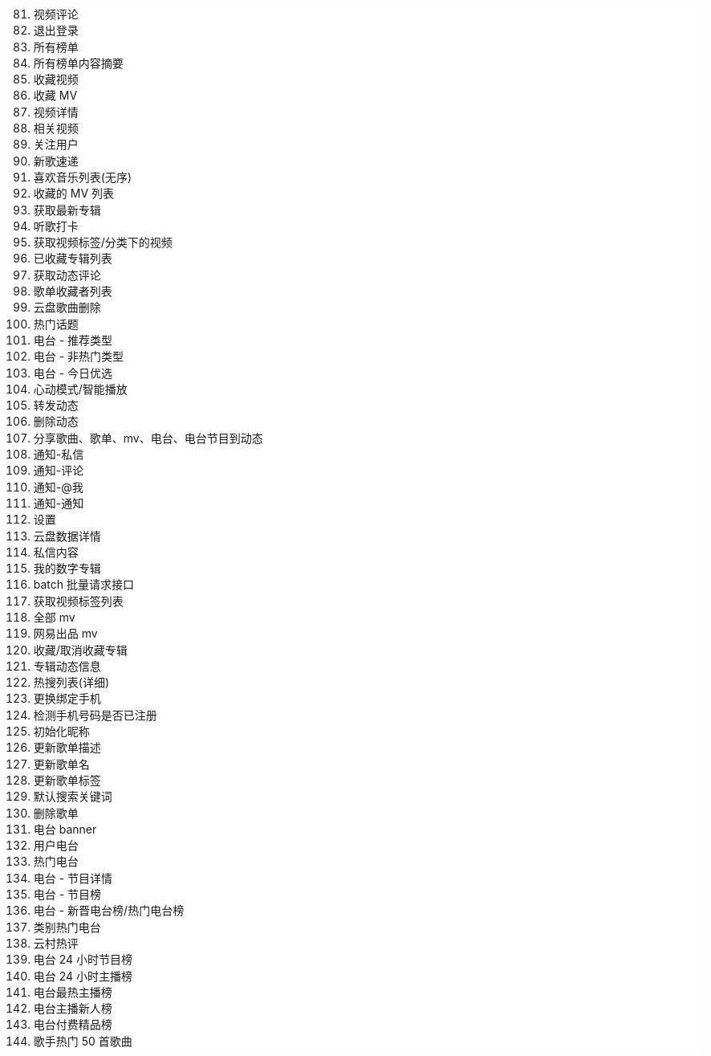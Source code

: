 81. 视频评论
82. 退出登录
83. 所有榜单
84. 所有榜单内容摘要
85. 收藏视频
86. 收藏 MV
87. 视频详情
88. 相关视频
89. 关注用户
90. 新歌速递
91. 喜欢音乐列表(无序)
92. 收藏的 MV 列表
93. 获取最新专辑
94. 听歌打卡
95. 获取视频标签/分类下的视频
96. 已收藏专辑列表
97. 获取动态评论
98. 歌单收藏者列表
99. 云盘歌曲删除
100. 热门话题
101. 电台 - 推荐类型
102. 电台 - 非热门类型
103. 电台 - 今日优选
104. 心动模式/智能播放
105. 转发动态
106. 删除动态
107. 分享歌曲、歌单、mv、电台、电台节目到动态
108. 通知-私信
109. 通知-评论
110. 通知-@我
111. 通知-通知
112. 设置
113. 云盘数据详情
114. 私信内容
115. 我的数字专辑
116. batch 批量请求接口
117. 获取视频标签列表
118. 全部 mv
119. 网易出品 mv
120. 收藏/取消收藏专辑
121. 专辑动态信息
122. 热搜列表(详细)
123. 更换绑定手机
124. 检测手机号码是否已注册
125. 初始化昵称
126. 更新歌单描述
127. 更新歌单名
128. 更新歌单标签
129. 默认搜索关键词
130. 删除歌单
131. 电台 banner
132. 用户电台
133. 热门电台
134. 电台 - 节目详情
135. 电台 - 节目榜
136. 电台 - 新晋电台榜/热门电台榜
137. 类别热门电台
138. 云村热评
139. 电台 24 小时节目榜
140. 电台 24 小时主播榜
141. 电台最热主播榜
142. 电台主播新人榜
143. 电台付费精品榜
144. 歌手热门 50 首歌曲